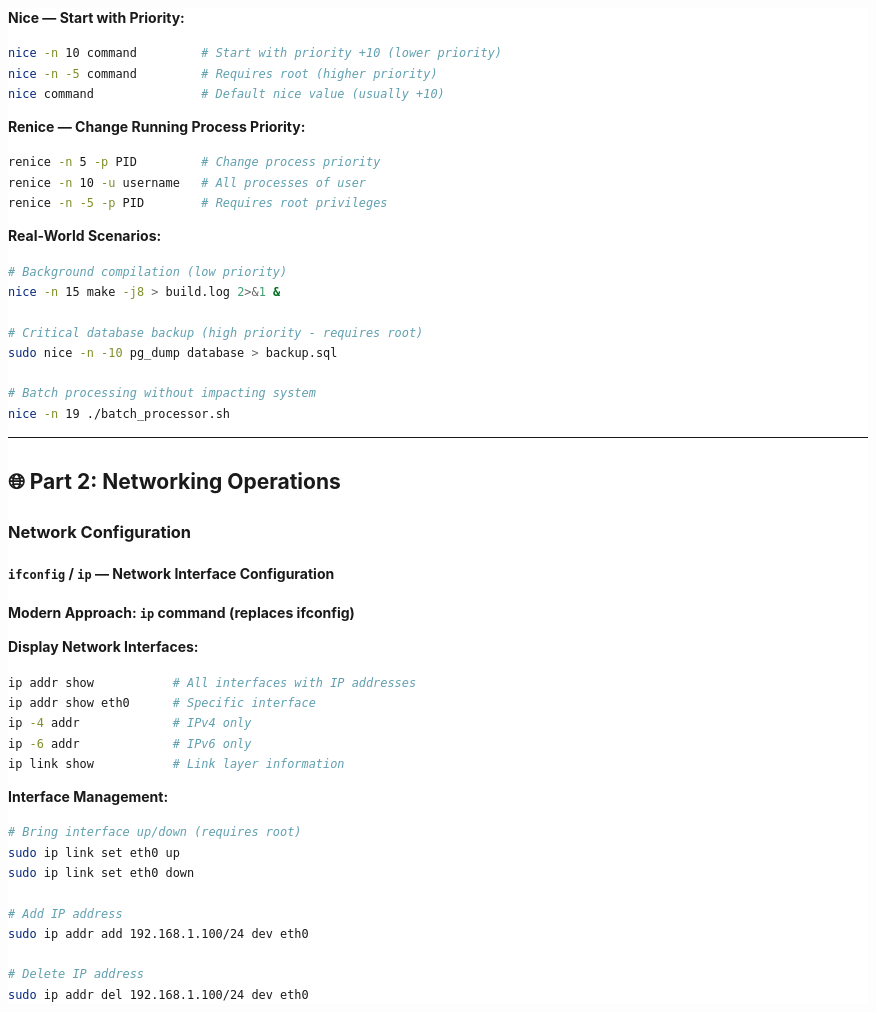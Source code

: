 **Nice — Start with Priority:**
```bash
nice -n 10 command         # Start with priority +10 (lower priority)
nice -n -5 command         # Requires root (higher priority)
nice command               # Default nice value (usually +10)
```

**Renice — Change Running Process Priority:**
```bash
renice -n 5 -p PID         # Change process priority
renice -n 10 -u username   # All processes of user
renice -n -5 -p PID        # Requires root privileges
```

**Real-World Scenarios:**
```bash
# Background compilation (low priority)
nice -n 15 make -j8 > build.log 2>&1 &

# Critical database backup (high priority - requires root)
sudo nice -n -10 pg_dump database > backup.sql

# Batch processing without impacting system
nice -n 19 ./batch_processor.sh
```

---

## 🌐 Part 2: Networking Operations

### Network Configuration

#### `ifconfig` / `ip` — Network Interface Configuration

**Modern Approach: `ip` command (replaces ifconfig)**

**Display Network Interfaces:**
```bash
ip addr show           # All interfaces with IP addresses
ip addr show eth0      # Specific interface
ip -4 addr             # IPv4 only
ip -6 addr             # IPv6 only
ip link show           # Link layer information
```

**Interface Management:**
```bash
# Bring interface up/down (requires root)
sudo ip link set eth0 up
sudo ip link set eth0 down

# Add IP address
sudo ip addr add 192.168.1.100/24 dev eth0

# Delete IP address
sudo ip addr del 192.168.1.100/24 dev eth0
```
